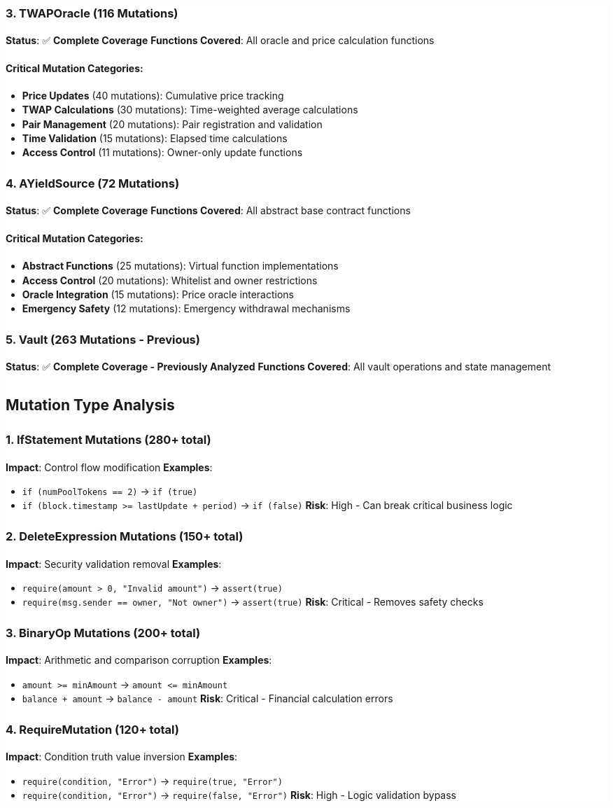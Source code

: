 ### 3. TWAPOracle (116 Mutations)
**Status**: ✅ **Complete Coverage**
**Functions Covered**: All oracle and price calculation functions

#### Critical Mutation Categories:
- **Price Updates** (40 mutations): Cumulative price tracking
- **TWAP Calculations** (30 mutations): Time-weighted average calculations
- **Pair Management** (20 mutations): Pair registration and validation
- **Time Validation** (15 mutations): Elapsed time calculations
- **Access Control** (11 mutations): Owner-only update functions

### 4. AYieldSource (72 Mutations)
**Status**: ✅ **Complete Coverage**
**Functions Covered**: All abstract base contract functions

#### Critical Mutation Categories:
- **Abstract Functions** (25 mutations): Virtual function implementations
- **Access Control** (20 mutations): Whitelist and owner restrictions
- **Oracle Integration** (15 mutations): Price oracle interactions
- **Emergency Safety** (12 mutations): Emergency withdrawal mechanisms

### 5. Vault (263 Mutations - Previous)
**Status**: ✅ **Complete Coverage - Previously Analyzed**
**Functions Covered**: All vault operations and state management

## Mutation Type Analysis

### 1. IfStatement Mutations (280+ total)
**Impact**: Control flow modification
**Examples**: 
- `if (numPoolTokens == 2)` → `if (true)`
- `if (block.timestamp >= lastUpdate + period)` → `if (false)`
**Risk**: High - Can break critical business logic

### 2. DeleteExpression Mutations (150+ total)
**Impact**: Security validation removal
**Examples**:
- `require(amount > 0, "Invalid amount")` → `assert(true)`
- `require(msg.sender == owner, "Not owner")` → `assert(true)`
**Risk**: Critical - Removes safety checks

### 3. BinaryOp Mutations (200+ total)
**Impact**: Arithmetic and comparison corruption
**Examples**:
- `amount >= minAmount` → `amount <= minAmount`
- `balance + amount` → `balance - amount`
**Risk**: Critical - Financial calculation errors

### 4. RequireMutation (120+ total)
**Impact**: Condition truth value inversion
**Examples**:
- `require(condition, "Error")` → `require(true, "Error")`
- `require(condition, "Error")` → `require(false, "Error")`
**Risk**: High - Logic validation bypass
